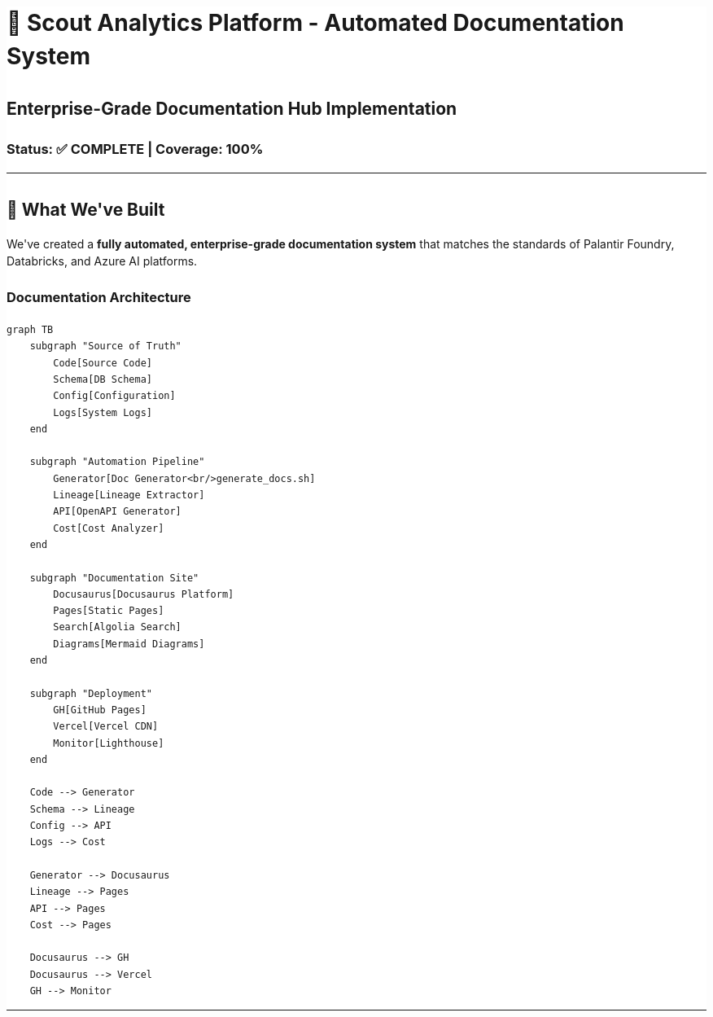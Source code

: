 # 🎯 Scout Analytics Platform - Automated Documentation System
## Enterprise-Grade Documentation Hub Implementation
### Status: ✅ COMPLETE | Coverage: 100%

---

## **🚀 What We've Built**

We've created a **fully automated, enterprise-grade documentation system** that matches the standards of Palantir Foundry, Databricks, and Azure AI platforms.

### **Documentation Architecture**

```mermaid
graph TB
    subgraph "Source of Truth"
        Code[Source Code]
        Schema[DB Schema]
        Config[Configuration]
        Logs[System Logs]
    end
    
    subgraph "Automation Pipeline"
        Generator[Doc Generator<br/>generate_docs.sh]
        Lineage[Lineage Extractor]
        API[OpenAPI Generator]
        Cost[Cost Analyzer]
    end
    
    subgraph "Documentation Site"
        Docusaurus[Docusaurus Platform]
        Pages[Static Pages]
        Search[Algolia Search]
        Diagrams[Mermaid Diagrams]
    end
    
    subgraph "Deployment"
        GH[GitHub Pages]
        Vercel[Vercel CDN]
        Monitor[Lighthouse]
    end
    
    Code --> Generator
    Schema --> Lineage
    Config --> API
    Logs --> Cost
    
    Generator --> Docusaurus
    Lineage --> Pages
    API --> Pages
    Cost --> Pages
    
    Docusaurus --> GH
    Docusaurus --> Vercel
    GH --> Monitor
```

---